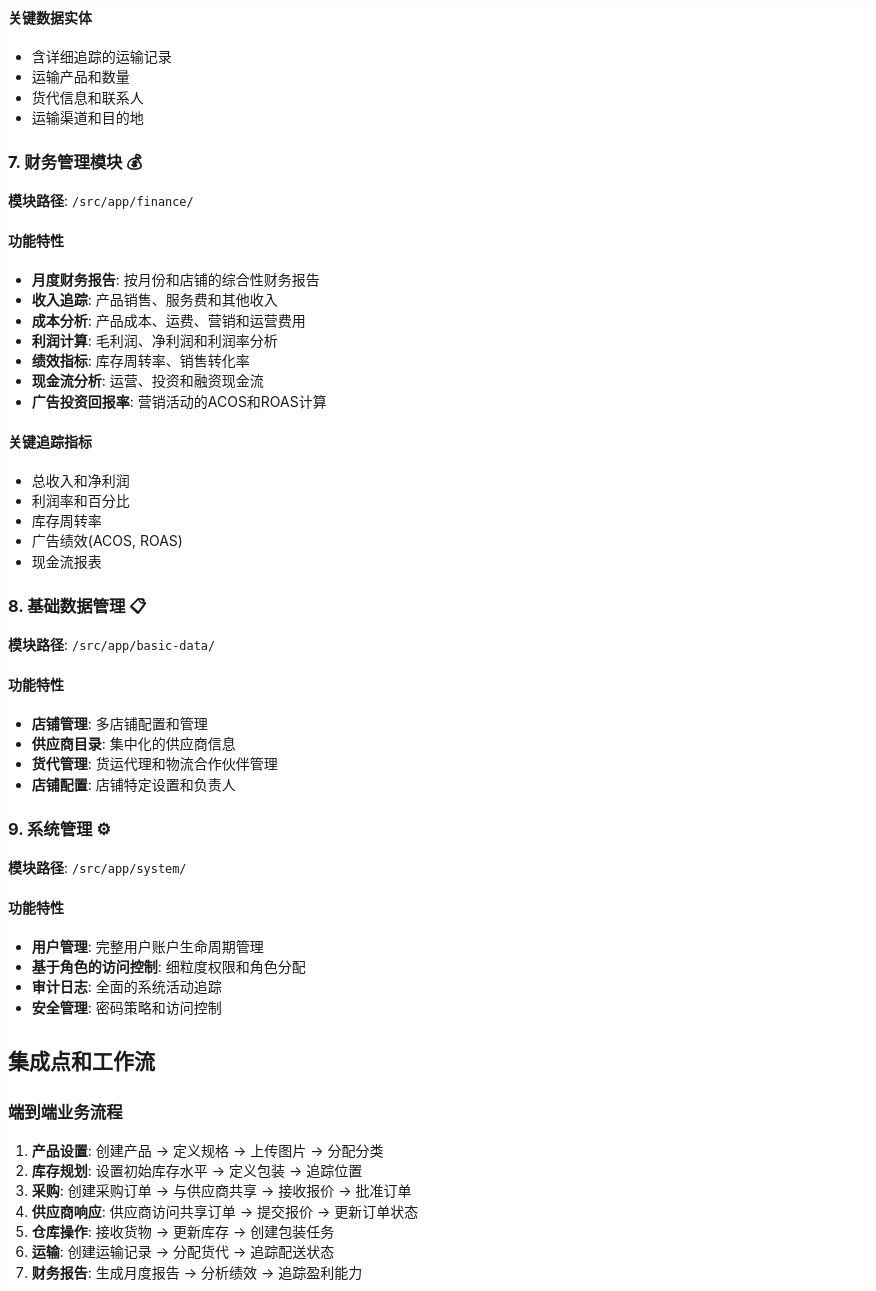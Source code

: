 #### 关键数据实体
- 含详细追踪的运输记录
- 运输产品和数量
- 货代信息和联系人
- 运输渠道和目的地

### 7. 财务管理模块 💰

**模块路径**: `/src/app/finance/`

#### 功能特性
- **月度财务报告**: 按月份和店铺的综合性财务报告
- **收入追踪**: 产品销售、服务费和其他收入
- **成本分析**: 产品成本、运费、营销和运营费用
- **利润计算**: 毛利润、净利润和利润率分析
- **绩效指标**: 库存周转率、销售转化率
- **现金流分析**: 运营、投资和融资现金流
- **广告投资回报率**: 营销活动的ACOS和ROAS计算

#### 关键追踪指标
- 总收入和净利润
- 利润率和百分比
- 库存周转率
- 广告绩效(ACOS, ROAS)
- 现金流报表

### 8. 基础数据管理 📋

**模块路径**: `/src/app/basic-data/`

#### 功能特性
- **店铺管理**: 多店铺配置和管理
- **供应商目录**: 集中化的供应商信息
- **货代管理**: 货运代理和物流合作伙伴管理
- **店铺配置**: 店铺特定设置和负责人

### 9. 系统管理 ⚙️

**模块路径**: `/src/app/system/`

#### 功能特性
- **用户管理**: 完整用户账户生命周期管理
- **基于角色的访问控制**: 细粒度权限和角色分配
- **审计日志**: 全面的系统活动追踪
- **安全管理**: 密码策略和访问控制

## 集成点和工作流

### 端到端业务流程

1. **产品设置**: 创建产品 → 定义规格 → 上传图片 → 分配分类
2. **库存规划**: 设置初始库存水平 → 定义包装 → 追踪位置
3. **采购**: 创建采购订单 → 与供应商共享 → 接收报价 → 批准订单
4. **供应商响应**: 供应商访问共享订单 → 提交报价 → 更新订单状态
5. **仓库操作**: 接收货物 → 更新库存 → 创建包装任务
6. **运输**: 创建运输记录 → 分配货代 → 追踪配送状态
7. **财务报告**: 生成月度报告 → 分析绩效 → 追踪盈利能力
